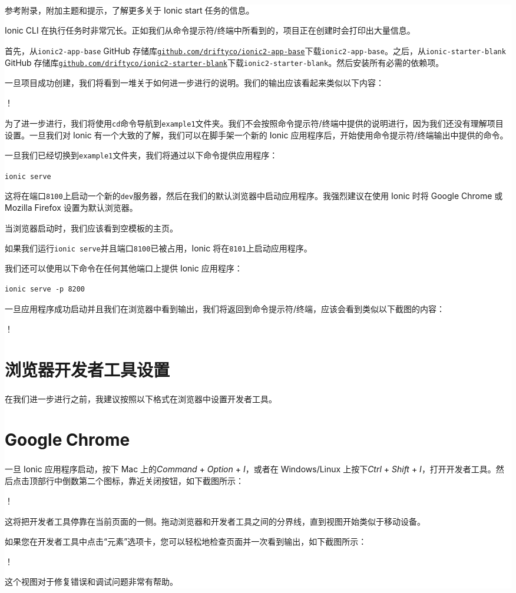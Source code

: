 参考附录，附加主题和提示，了解更多关于 Ionic start 任务的信息。

Ionic CLI 在执行任务时非常冗长。正如我们从命令提示符/终端中所看到的，项目正在创建时会打印出大量信息。

首先，从`ionic2-app-base` GitHub 存储库[`github.com/driftyco/ionic2-app-base`](https://github.com/driftyco/ionic2-app-base)下载`ionic2-app-base`。之后，从`ionic-starter-blank` GitHub 存储库[`github.com/driftyco/ionic2-starter-blank`](https://github.com/driftyco/ionic2-starter-blank)下载`ionic2-starter-blank`。然后安装所有必需的依赖项。

一旦项目成功创建，我们将看到一堆关于如何进一步进行的说明。我们的输出应该看起来类似以下内容：

！[](img/00020.jpeg)

为了进一步进行，我们将使用`cd`命令导航到`example1`文件夹。我们不会按照命令提示符/终端中提供的说明进行，因为我们还没有理解项目设置。一旦我们对 Ionic 有一个大致的了解，我们可以在脚手架一个新的 Ionic 应用程序后，开始使用命令提示符/终端输出中提供的命令。

一旦我们已经切换到`example1`文件夹，我们将通过以下命令提供应用程序：

```html
ionic serve

```

这将在端口`8100`上启动一个新的`dev`服务器，然后在我们的默认浏览器中启动应用程序。我强烈建议在使用 Ionic 时将 Google Chrome 或 Mozilla Firefox 设置为默认浏览器。

当浏览器启动时，我们应该看到空模板的主页。

如果我们运行`ionic serve`并且端口`8100`已被占用，Ionic 将在`8101`上启动应用程序。

我们还可以使用以下命令在任何其他端口上提供 Ionic 应用程序：

```html
ionic serve -p 8200

```

一旦应用程序成功启动并且我们在浏览器中看到输出，我们将返回到命令提示符/终端，应该会看到类似以下截图的内容：

！[](img/00021.jpeg)

# 浏览器开发者工具设置

在我们进一步进行之前，我建议按照以下格式在浏览器中设置开发者工具。

# Google Chrome

一旦 Ionic 应用程序启动，按下 Mac 上的*Command* + *Option* + *I*，或者在 Windows/Linux 上按下*Ctrl* + *Shift* + *I*，打开开发者工具。然后点击顶部行中倒数第二个图标，靠近关闭按钮，如下截图所示：

！[](img/00022.jpeg)

这将把开发者工具停靠在当前页面的一侧。拖动浏览器和开发者工具之间的分界线，直到视图开始类似于移动设备。

如果您在开发者工具中点击“元素”选项卡，您可以轻松地检查页面并一次看到输出，如下截图所示：

！[](img/00023.jpeg)

这个视图对于修复错误和调试问题非常有帮助。
